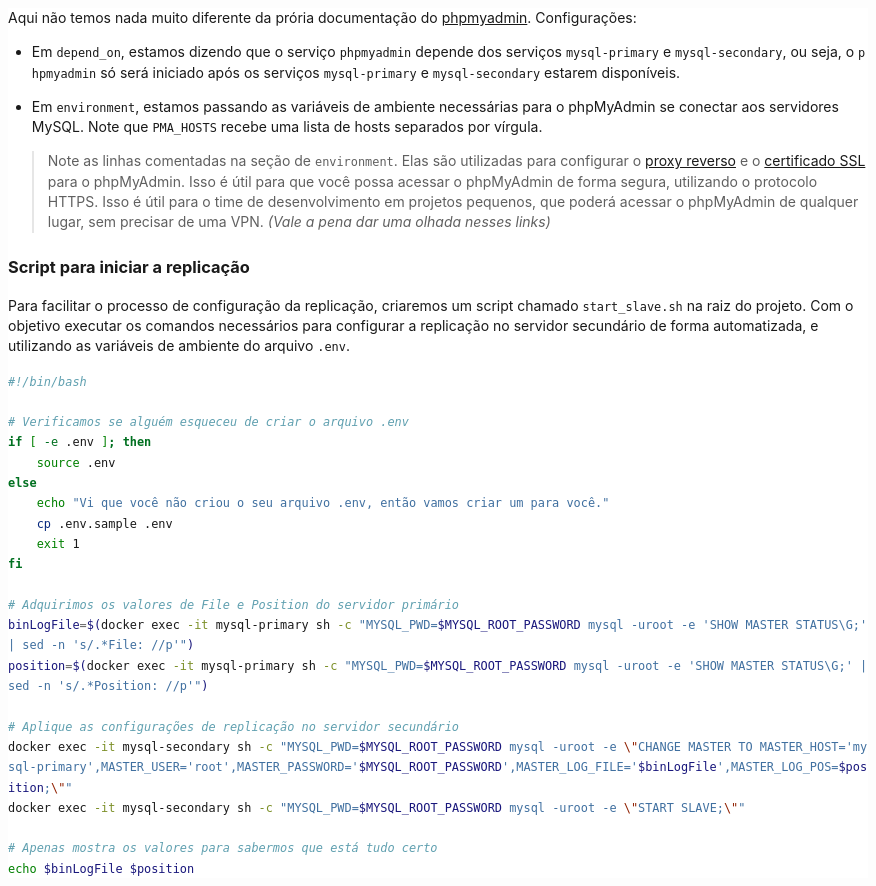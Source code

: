 ```yml
```

Aqui não temos nada muito diferente da prória documentação do [phpmyadmin](https://hub.docker.com/r/phpmyadmin/phpmyadmin). Configurações:

- Em `depend_on`, estamos dizendo que o serviço `phpmyadmin` depende dos serviços `mysql-primary` e `mysql-secondary`, ou seja, o `phpmyadmin` só será iniciado após os serviços `mysql-primary` e `mysql-secondary` estarem disponíveis.

- Em `environment`, estamos passando as variáveis de ambiente necessárias para o phpMyAdmin se conectar aos servidores MySQL. Note que `PMA_HOSTS` recebe uma lista de hosts separados por vírgula.

> Note as linhas comentadas na seção de `environment`. Elas são utilizadas para configurar o [proxy reverso](https://hub.docker.com/r/jwilder/nginx-proxy) e o [certificado SSL](https://hub.docker.com/r/jrcs/letsencrypt-nginx-proxy-companion) para o phpMyAdmin. Isso é útil para que você possa acessar o phpMyAdmin de forma segura, utilizando o protocolo HTTPS.
> Isso é útil para o time de desenvolvimento em projetos pequenos, que poderá acessar o phpMyAdmin de qualquer lugar, sem precisar de uma VPN. _(Vale a pena dar uma olhada nesses links)_

### Script para iniciar a replicação

Para facilitar o processo de configuração da replicação, criaremos um script chamado `start_slave.sh` na raiz do projeto. Com o objetivo executar os comandos necessários para configurar a replicação no servidor secundário de forma automatizada, e utilizando as variáveis de ambiente do arquivo `.env`.

```sh
#!/bin/bash

# Verificamos se alguém esqueceu de criar o arquivo .env
if [ -e .env ]; then
    source .env
else
    echo "Vi que você não criou o seu arquivo .env, então vamos criar um para você."
    cp .env.sample .env
    exit 1
fi

# Adquirimos os valores de File e Position do servidor primário
binLogFile=$(docker exec -it mysql-primary sh -c "MYSQL_PWD=$MYSQL_ROOT_PASSWORD mysql -uroot -e 'SHOW MASTER STATUS\G;' | sed -n 's/.*File: //p'")
position=$(docker exec -it mysql-primary sh -c "MYSQL_PWD=$MYSQL_ROOT_PASSWORD mysql -uroot -e 'SHOW MASTER STATUS\G;' | sed -n 's/.*Position: //p'")

# Aplique as configurações de replicação no servidor secundário
docker exec -it mysql-secondary sh -c "MYSQL_PWD=$MYSQL_ROOT_PASSWORD mysql -uroot -e \"CHANGE MASTER TO MASTER_HOST='mysql-primary',MASTER_USER='root',MASTER_PASSWORD='$MYSQL_ROOT_PASSWORD',MASTER_LOG_FILE='$binLogFile',MASTER_LOG_POS=$position;\""
docker exec -it mysql-secondary sh -c "MYSQL_PWD=$MYSQL_ROOT_PASSWORD mysql -uroot -e \"START SLAVE;\""

# Apenas mostra os valores para sabermos que está tudo certo
echo $binLogFile $position

```
